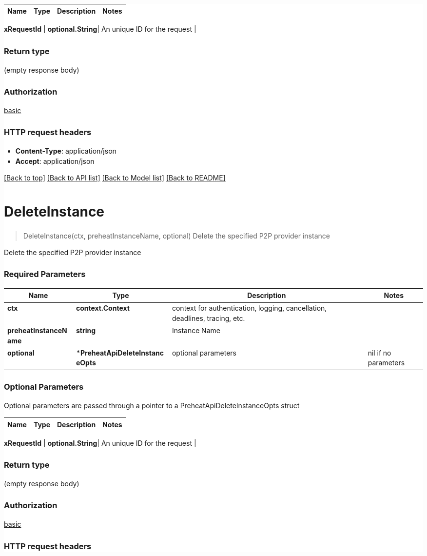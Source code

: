 Name | Type | Description  | Notes
------------- | ------------- | ------------- | -------------


 **xRequestId** | **optional.String**| An unique ID for the request | 

### Return type

 (empty response body)

### Authorization

[basic](../README.md#basic)

### HTTP request headers

 - **Content-Type**: application/json
 - **Accept**: application/json

[[Back to top]](#) [[Back to API list]](../README.md#documentation-for-api-endpoints) [[Back to Model list]](../README.md#documentation-for-models) [[Back to README]](../README.md)

# **DeleteInstance**
> DeleteInstance(ctx, preheatInstanceName, optional)
Delete the specified P2P provider instance

Delete the specified P2P provider instance

### Required Parameters

Name | Type | Description  | Notes
------------- | ------------- | ------------- | -------------
 **ctx** | **context.Context** | context for authentication, logging, cancellation, deadlines, tracing, etc.
  **preheatInstanceName** | **string**| Instance Name | 
 **optional** | ***PreheatApiDeleteInstanceOpts** | optional parameters | nil if no parameters

### Optional Parameters
Optional parameters are passed through a pointer to a PreheatApiDeleteInstanceOpts struct

Name | Type | Description  | Notes
------------- | ------------- | ------------- | -------------

 **xRequestId** | **optional.String**| An unique ID for the request | 

### Return type

 (empty response body)

### Authorization

[basic](../README.md#basic)

### HTTP request headers
